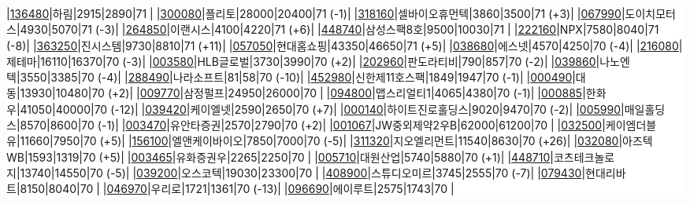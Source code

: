 |[136480](https://finance.daum.net/quotes/A136480)|하림|2915|2890|71 |
|[300080](https://finance.daum.net/quotes/A300080)|플리토|28000|20400|71 (-1)|
|[318160](https://finance.daum.net/quotes/A318160)|셀바이오휴먼텍|3860|3500|71 (+3)|
|[067990](https://finance.daum.net/quotes/A067990)|도이치모터스|4930|5070|71 (-3)|
|[264850](https://finance.daum.net/quotes/A264850)|이랜시스|4100|4220|71 (+6)|
|[448740](https://finance.daum.net/quotes/A448740)|삼성스팩8호|9500|10030|71 |
|[222160](https://finance.daum.net/quotes/A222160)|NPX|7580|8040|71 (-8)|
|[363250](https://finance.daum.net/quotes/A363250)|진시스템|9730|8810|71 (+11)|
|[057050](https://finance.daum.net/quotes/A057050)|현대홈쇼핑|43350|46650|71 (+5)|
|[038680](https://finance.daum.net/quotes/A038680)|에스넷|4570|4250|70 (-4)|
|[216080](https://finance.daum.net/quotes/A216080)|제테마|16110|16370|70 (-3)|
|[003580](https://finance.daum.net/quotes/A003580)|HLB글로벌|3730|3990|70 (+2)|
|[202960](https://finance.daum.net/quotes/A202960)|판도라티비|790|857|70 (-2)|
|[039860](https://finance.daum.net/quotes/A039860)|나노엔텍|3550|3385|70 (-4)|
|[288490](https://finance.daum.net/quotes/A288490)|나라소프트|81|58|70 (-10)|
|[452980](https://finance.daum.net/quotes/A452980)|신한제11호스팩|1849|1947|70 (-1)|
|[000490](https://finance.daum.net/quotes/A000490)|대동|13930|10480|70 (+2)|
|[009770](https://finance.daum.net/quotes/A009770)|삼정펄프|24950|26000|70 |
|[094800](https://finance.daum.net/quotes/A094800)|맵스리얼티1|4065|4380|70 (-1)|
|[000885](https://finance.daum.net/quotes/A000885)|한화우|41050|40000|70 (-12)|
|[039420](https://finance.daum.net/quotes/A039420)|케이엘넷|2590|2650|70 (+7)|
|[000140](https://finance.daum.net/quotes/A000140)|하이트진로홀딩스|9020|9470|70 (-2)|
|[005990](https://finance.daum.net/quotes/A005990)|매일홀딩스|8570|8600|70 (-1)|
|[003470](https://finance.daum.net/quotes/A003470)|유안타증권|2570|2790|70 (+2)|
|[001067](https://finance.daum.net/quotes/A001067)|JW중외제약2우B|62000|61200|70 |
|[032500](https://finance.daum.net/quotes/A032500)|케이엠더블유|11660|7950|70 (+5)|
|[156100](https://finance.daum.net/quotes/A156100)|엘앤케이바이오|7850|7000|70 (-5)|
|[311320](https://finance.daum.net/quotes/A311320)|지오엘리먼트|11540|8630|70 (+26)|
|[032080](https://finance.daum.net/quotes/A032080)|아즈텍WB|1593|1319|70 (+5)|
|[003465](https://finance.daum.net/quotes/A003465)|유화증권우|2265|2250|70 |
|[005710](https://finance.daum.net/quotes/A005710)|대원산업|5740|5880|70 (+1)|
|[448710](https://finance.daum.net/quotes/A448710)|코츠테크놀로지|13740|14550|70 (-5)|
|[039200](https://finance.daum.net/quotes/A039200)|오스코텍|19030|23300|70 |
|[408900](https://finance.daum.net/quotes/A408900)|스튜디오미르|3745|2555|70 (-7)|
|[079430](https://finance.daum.net/quotes/A079430)|현대리바트|8150|8040|70 |
|[046970](https://finance.daum.net/quotes/A046970)|우리로|1721|1361|70 (-13)|
|[096690](https://finance.daum.net/quotes/A096690)|에이루트|2575|1743|70 |